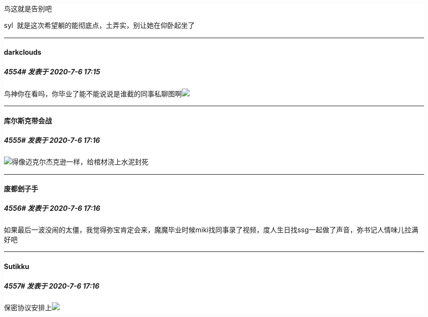 


鸟这就是告别吧

syl  就是这次希望躺的能彻底点，土弄实，别让她在仰卧起坐了







-----

####  darkclouds  
##### 4554#       发表于 2020-7-6 17:15




鸟神你在看吗，你毕业了能不能说说是谁截的同事私聊图啊<img src="https://static.saraba1st.com/image/smiley/face2017/067.png" referrerpolicy="no-referrer">







-----

####  库尔斯克带会战  
##### 4555#       发表于 2020-7-6 17:16



<img src="https://static.saraba1st.com/image/smiley/face2017/028.png" referrerpolicy="no-referrer">得像迈克尔杰克逊一样，给棺材浇上水泥封死







-----

####  废都刽子手  
##### 4556#       发表于 2020-7-6 17:16




如果最后一波没闹的太僵，我觉得弥宝肯定会来，魔魔毕业时候miki找同事录了视频，度人生日找ssg一起做了声音，弥书记人情味儿拉满好吧







-----

####  Sutikku  
##### 4557#       发表于 2020-7-6 17:16




保密协议安排上<img src="https://static.saraba1st.com/image/smiley/face2017/009.gif" referrerpolicy="no-referrer">
